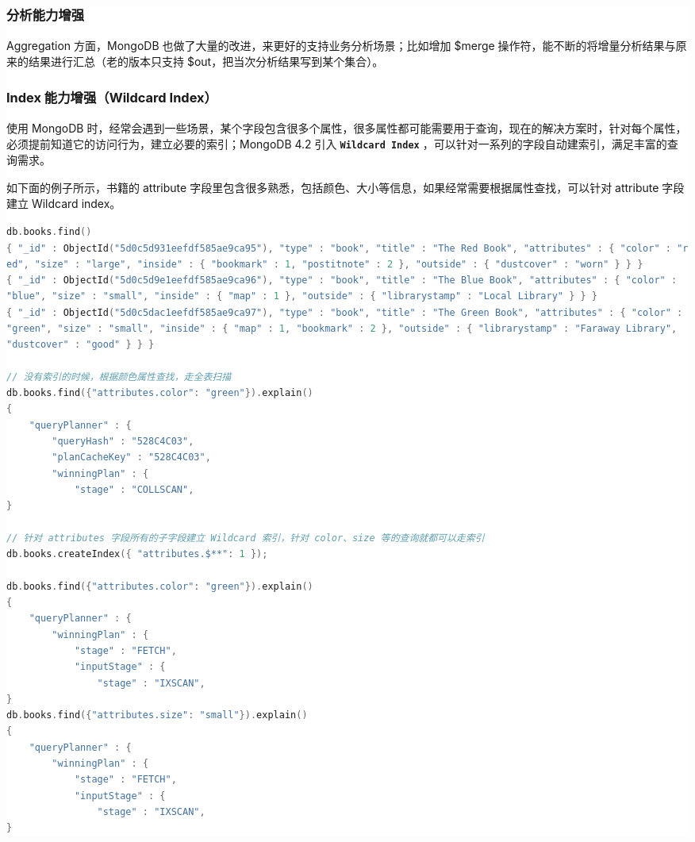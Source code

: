 ### 分析能力增强


Aggregation 方面，MongoDB 也做了大量的改进，来更好的支持业务分析场景；比如增加 $merge 操作符，能不断的将增量分析结果与原来的结果进行汇总（老的版本只支持 $out，把当次分析结果写到某个集合）。  

### Index 能力增强（Wildcard Index）


使用 MongoDB 时，经常会遇到一些场景，某个字段包含很多个属性，很多属性都可能需要用于查询，现在的解决方案时，针对每个属性，必须提前知道它的访问行为，建立必要的索引；MongoDB 4.2 引入 **`Wildcard Index`** ，可以针对一系列的字段自动建索引，满足丰富的查询需求。  


如下面的例子所示，书籍的 attribute 字段里包含很多熟悉，包括颜色、大小等信息，如果经常需要根据属性查找，可以针对 attribute 字段建立 Wildcard index。  

```cpp
db.books.find()
{ "_id" : ObjectId("5d0c5d931eefdf585ae9ca95"), "type" : "book", "title" : "The Red Book", "attributes" : { "color" : "red", "size" : "large", "inside" : { "bookmark" : 1, "postitnote" : 2 }, "outside" : { "dustcover" : "worn" } } }
{ "_id" : ObjectId("5d0c5d9e1eefdf585ae9ca96"), "type" : "book", "title" : "The Blue Book", "attributes" : { "color" : "blue", "size" : "small", "inside" : { "map" : 1 }, "outside" : { "librarystamp" : "Local Library" } } }
{ "_id" : ObjectId("5d0c5dac1eefdf585ae9ca97"), "type" : "book", "title" : "The Green Book", "attributes" : { "color" : "green", "size" : "small", "inside" : { "map" : 1, "bookmark" : 2 }, "outside" : { "librarystamp" : "Faraway Library", "dustcover" : "good" } } }

// 没有索引的时候，根据颜色属性查找，走全表扫描
db.books.find({"attributes.color": "green"}).explain()
{
	"queryPlanner" : {
		"queryHash" : "528C4C03",
		"planCacheKey" : "528C4C03",
		"winningPlan" : {
			"stage" : "COLLSCAN",
}

// 针对 attributes 字段所有的子字段建立 Wildcard 索引，针对 color、size 等的查询就都可以走索引
db.books.createIndex({ "attributes.$**": 1 });

db.books.find({"attributes.color": "green"}).explain()
{
	"queryPlanner" : {
		"winningPlan" : {
			"stage" : "FETCH",
			"inputStage" : {
				"stage" : "IXSCAN",
}
db.books.find({"attributes.size": "small"}).explain()
{
	"queryPlanner" : {
		"winningPlan" : {
			"stage" : "FETCH",
			"inputStage" : {
				"stage" : "IXSCAN",
}

```
